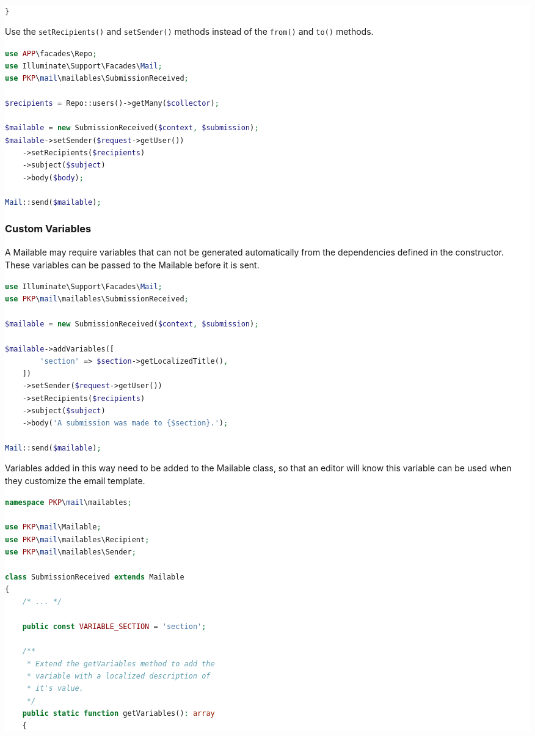 ```php
}
```

Use the `setRecipients()` and `setSender()` methods instead of the `from()` and `to()` methods.

```php
use APP\facades\Repo;
use Illuminate\Support\Facades\Mail;
use PKP\mail\mailables\SubmissionReceived;

$recipients = Repo::users()->getMany($collector);

$mailable = new SubmissionReceived($context, $submission);
$mailable->setSender($request->getUser())
    ->setRecipients($recipients)
    ->subject($subject)
    ->body($body);

Mail::send($mailable);
```

### Custom Variables

A Mailable may require variables that can not be generated automatically from the dependencies defined in the constructor. These variables can be passed to the Mailable before it is sent.

```php
use Illuminate\Support\Facades\Mail;
use PKP\mail\mailables\SubmissionReceived;

$mailable = new SubmissionReceived($context, $submission);

$mailable->addVariables([
        'section' => $section->getLocalizedTitle(),
    ])
    ->setSender($request->getUser())
    ->setRecipients($recipients)
    ->subject($subject)
    ->body('A submission was made to {$section}.');

Mail::send($mailable);
```

Variables added in this way need to be added to the Mailable class, so that an editor will know this variable can be used when they customize the email template.

```php
namespace PKP\mail\mailables;

use PKP\mail\Mailable;
use PKP\mail\mailables\Recipient;
use PKP\mail\mailables\Sender;

class SubmissionReceived extends Mailable
{
    /* ... */

    public const VARIABLE_SECTION = 'section';

    /**
     * Extend the getVariables method to add the
     * variable with a localized description of
     * it's value.
     */
    public static function getVariables(): array
    {
```